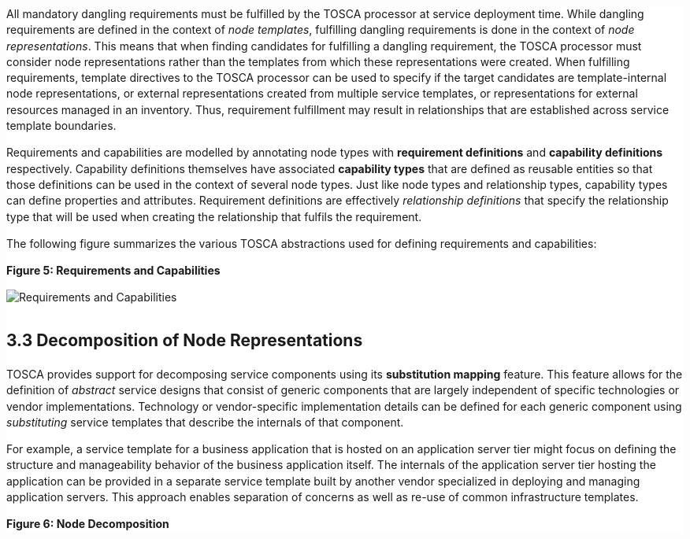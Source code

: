 All mandatory dangling requirements must be fulfilled by the TOSCA processor
at service deployment time. While dangling requirements are defined in the
context of *node templates*, fulfilling dangling requirements is
done in the context of *node representations*. This means that when
finding candidates for fulfilling a dangling requirement, the TOSCA
processor must consider node representations rather than the templates
from which these representations were created. When fulfilling requirements, 
template directives to the TOSCA processor can be used to specify if 
the target candidates are template-internal node representations, or
external representations created from multiple service templates, or
representations for external resources managed in an inventory. Thus, 
requirement fulfillment may result in relationships that are
established across service template boundaries.

Requirements and capabilities are modelled by annotating node types
with **requirement definitions** and **capability definitions**
respectively. Capability definitions themselves have associated
**capability types** that are defined as reusable entities so that
those definitions can be used in the context of several node
types. Just like node types and relationship types, capability types
can define properties and attributes. Requirement definitions are
effectively *relationship definitions* that specify the relationship
type that will be used when creating the relationship that fulfils
the requirement.

The following figure summarizes the various TOSCA abstractions used
for defining requirements and capabilities:

**Figure 5: Requirements and Capabilities**

![Requirements and Capabilities](images/requirements_and_capabilities.png)

## 3.3 Decomposition of Node Representations <a name=decomposition-of-node-representations></a>

TOSCA provides support for decomposing service components using its
**substitution mapping** feature. This feature allows for the
definition of *abstract* service designs that consist of generic components
that are largely independent of specific technologies or vendor
implementations. Technology or vendor-specific implementation details
can be defined for each generic component using *substituting*
service templates that describe the internals of that component. 

For example, a service template for a business application that is
hosted on an application server tier might focus on defining the
structure and manageability behavior of the business application
itself. The internals of the application server tier hosting the
application can be provided in a separate service template built by
another vendor specialized in deploying and managing application
servers. This approach enables separation of concerns as well as
re-use of common infrastructure templates.

**Figure 6: Node Decomposition**
